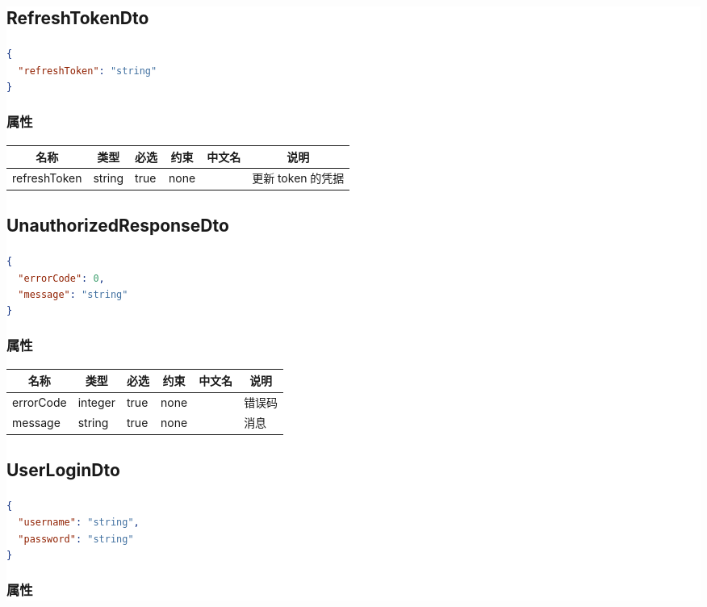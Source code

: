 <h2 id="tocS_RefreshTokenDto">RefreshTokenDto</h2>

<a id="schemarefreshtokendto"></a>
<a id="schema_RefreshTokenDto"></a>
<a id="tocSrefreshtokendto"></a>
<a id="tocsrefreshtokendto"></a>

```json
{
  "refreshToken": "string"
}
```

### 属性

| 名称           | 类型     | 必选   | 约束   | 中文名 | 说明           |
| ------------ | ------ | ---- | ---- | --- | ------------ |
| refreshToken | string | true | none |     | 更新 token 的凭据 |

<h2 id="tocS_UnauthorizedResponseDto">UnauthorizedResponseDto</h2>

<a id="schemaunauthorizedresponsedto"></a>
<a id="schema_UnauthorizedResponseDto"></a>
<a id="tocSunauthorizedresponsedto"></a>
<a id="tocsunauthorizedresponsedto"></a>

```json
{
  "errorCode": 0,
  "message": "string"
}
```

### 属性

| 名称        | 类型      | 必选   | 约束   | 中文名 | 说明  |
| --------- | ------- | ---- | ---- | --- | --- |
| errorCode | integer | true | none |     | 错误码 |
| message   | string  | true | none |     | 消息  |

<h2 id="tocS_UserLoginDto">UserLoginDto</h2>

<a id="schemauserlogindto"></a>
<a id="schema_UserLoginDto"></a>
<a id="tocSuserlogindto"></a>
<a id="tocsuserlogindto"></a>

```json
{
  "username": "string",
  "password": "string"
}
```

### 属性
